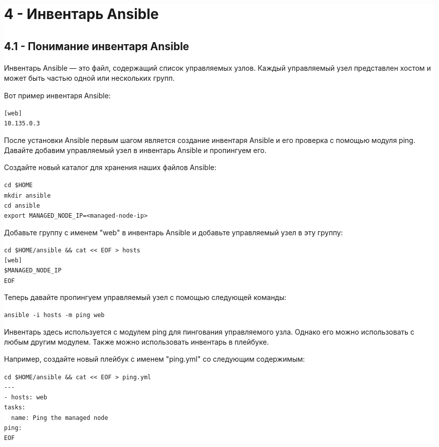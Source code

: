 # 4 - Инвентарь Ansible

## 4.1 - Понимание инвентаря Ansible

Инвентарь Ansible — это файл, содержащий список управляемых узлов. Каждый управляемый узел представлен хостом и может быть частью одной или 
нескольких групп.

Вот пример инвентаря Ansible:

```
[web]
10.135.0.3
```

После установки Ansible первым шагом является создание инвентаря Ansible и его проверка с помощью модуля ping. Давайте добавим управляемый узел в 
инвентарь Ansible и пропингуем его.

Создайте новый каталог для хранения наших файлов Ansible:

```
cd $HOME
mkdir ansible
cd ansible
export MANAGED_NODE_IP=<managed-node-ip>
```

Добавьте группу с именем "web" в инвентарь Ansible и добавьте управляемый узел в эту группу:

```
cd $HOME/ansible && cat << EOF > hosts
[web]
$MANAGED_NODE_IP
EOF
```

Теперь давайте пропингуем управляемый узел с помощью следующей команды:

```
ansible -i hosts -m ping web
```

Инвентарь здесь используется с модулем ping для пингования управляемого узла. Однако его можно использовать с любым другим модулем. Также можно 
использовать инвентарь в плейбуке.

Например, создайте новый плейбук с именем "ping.yml" со следующим содержимым:

```
cd $HOME/ansible && cat << EOF > ping.yml
---
- hosts: web 
tasks:
  name: Ping the managed node 
ping:
EOF
```
